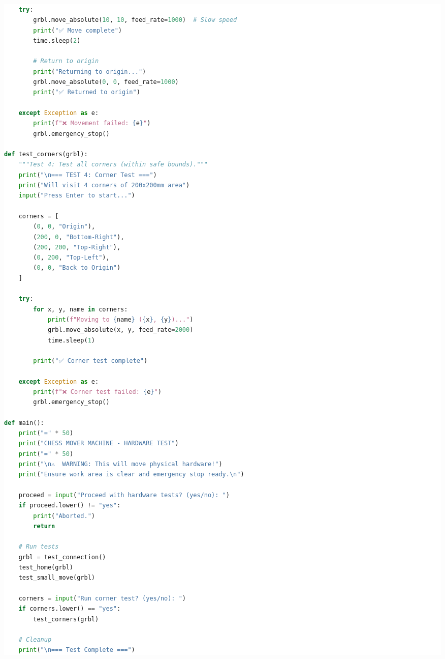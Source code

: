 ```python
    try:
        grbl.move_absolute(10, 10, feed_rate=1000)  # Slow speed
        print("✅ Move complete")
        time.sleep(2)

        # Return to origin
        print("Returning to origin...")
        grbl.move_absolute(0, 0, feed_rate=1000)
        print("✅ Returned to origin")

    except Exception as e:
        print(f"❌ Movement failed: {e}")
        grbl.emergency_stop()

def test_corners(grbl):
    """Test 4: Test all corners (within safe bounds)."""
    print("\n=== TEST 4: Corner Test ===")
    print("Will visit 4 corners of 200x200mm area")
    input("Press Enter to start...")

    corners = [
        (0, 0, "Origin"),
        (200, 0, "Bottom-Right"),
        (200, 200, "Top-Right"),
        (0, 200, "Top-Left"),
        (0, 0, "Back to Origin")
    ]

    try:
        for x, y, name in corners:
            print(f"Moving to {name} ({x}, {y})...")
            grbl.move_absolute(x, y, feed_rate=2000)
            time.sleep(1)

        print("✅ Corner test complete")

    except Exception as e:
        print(f"❌ Corner test failed: {e}")
        grbl.emergency_stop()

def main():
    print("=" * 50)
    print("CHESS MOVER MACHINE - HARDWARE TEST")
    print("=" * 50)
    print("\n⚠️  WARNING: This will move physical hardware!")
    print("Ensure work area is clear and emergency stop ready.\n")

    proceed = input("Proceed with hardware tests? (yes/no): ")
    if proceed.lower() != "yes":
        print("Aborted.")
        return

    # Run tests
    grbl = test_connection()
    test_home(grbl)
    test_small_move(grbl)

    corners = input("Run corner test? (yes/no): ")
    if corners.lower() == "yes":
        test_corners(grbl)

    # Cleanup
    print("\n=== Test Complete ===")
```